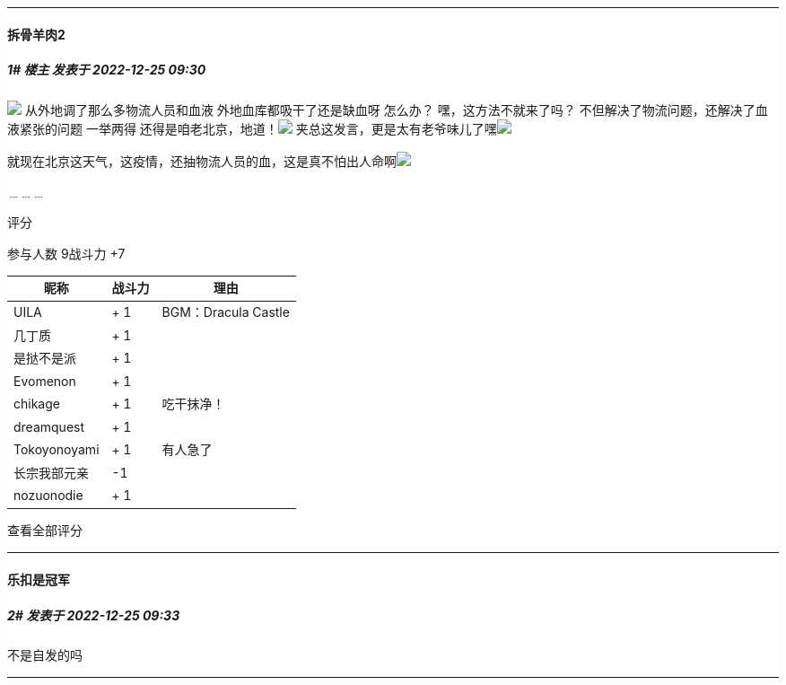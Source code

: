 

*****

####  拆骨羊肉2  
##### 1#       楼主       发表于 2022-12-25 09:30

<img src="https://p.sda1.dev/9/b3a616154a38e2be04a8d8115746cd26/CMP_20221225092453241.png" referrerpolicy="no-referrer">
从外地调了那么多物流人员和血液
外地血库都吸干了还是缺血呀
怎么办？
嘿，这方法不就来了吗？
不但解决了物流问题，还解决了血液紧张的问题
一举两得
还得是咱老北京，地道！<img src="https://static.saraba1st.com/image/smiley/face2017/037.png" referrerpolicy="no-referrer">
夹总这发言，更是太有老爷味儿了嘿<img src="https://static.saraba1st.com/image/smiley/face2017/057.png" referrerpolicy="no-referrer">

就现在北京这天气，这疫情，还抽物流人员的血，这是真不怕出人命啊<img src="https://static.saraba1st.com/image/smiley/face2017/065.png" referrerpolicy="no-referrer">

﹍﹍﹍

评分

 参与人数 9战斗力 +7

|昵称|战斗力|理由|
|----|---|---|
| UILA| + 1|BGM：Dracula Castle|
| 几丁质| + 1||
| 是挞不是派| + 1||
| Evomenon| + 1||
| chikage| + 1|吃干抹净！|
| dreamquest| + 1||
| Tokoyonoyami| + 1|有人急了|
| 长宗我部元亲|-1||
| nozuonodie| + 1||

查看全部评分

*****

####  乐扣是冠军  
##### 2#       发表于 2022-12-25 09:33

不是自发的吗

*****

